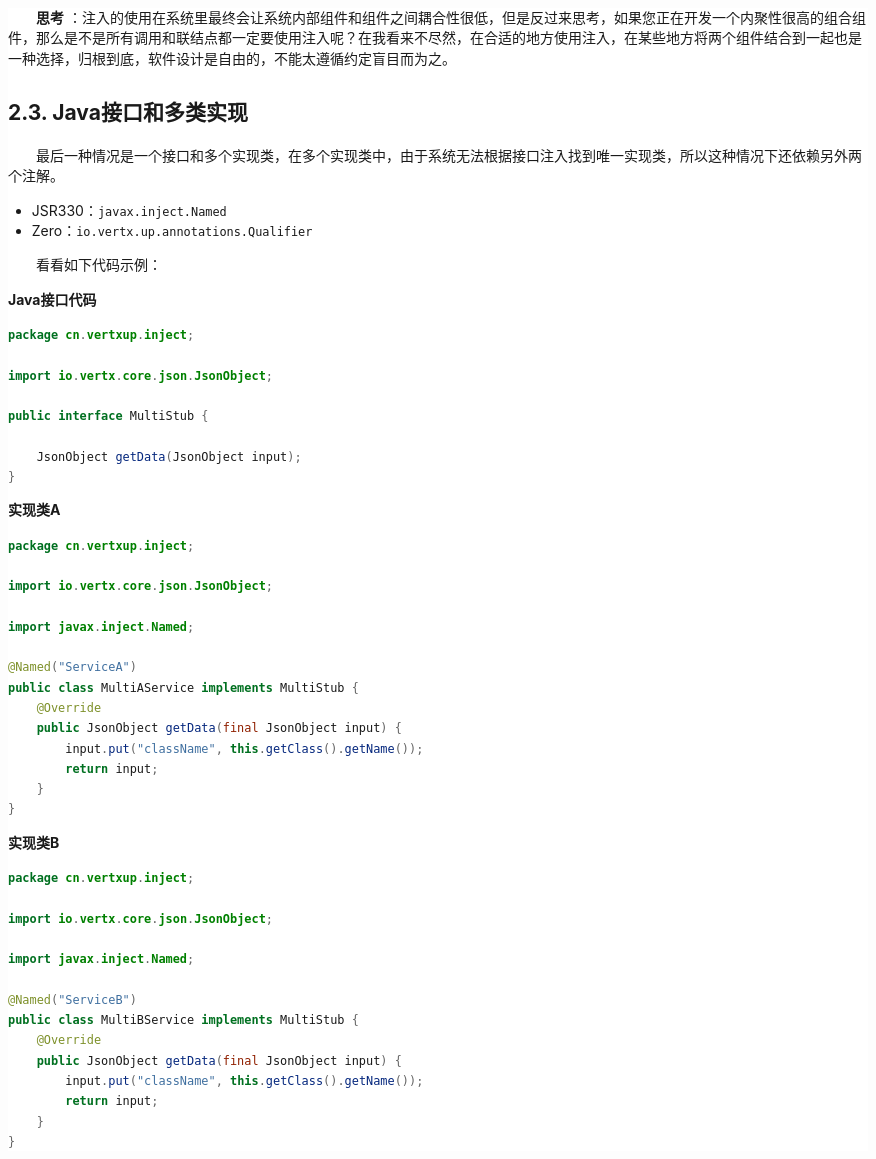 &ensp;&ensp;&ensp;&ensp;**思考**
：注入的使用在系统里最终会让系统内部组件和组件之间耦合性很低，但是反过来思考，如果您正在开发一个内聚性很高的组合组件，那么是不是所有调用和联结点都一定要使用注入呢？在我看来不尽然，在合适的地方使用注入，在某些地方将两个组件结合到一起也是一种选择，归根到底，软件设计是自由的，不能太遵循约定盲目而为之。

## 2.3. Java接口和多类实现

&ensp;&ensp;&ensp;&ensp;最后一种情况是一个接口和多个实现类，在多个实现类中，由于系统无法根据接口注入找到唯一实现类，所以这种情况下还依赖另外两个注解。

* JSR330：`javax.inject.Named`
* Zero：`io.vertx.up.annotations.Qualifier`

&ensp;&ensp;&ensp;&ensp;看看如下代码示例：

**Java接口代码**

```java
package cn.vertxup.inject;

import io.vertx.core.json.JsonObject;

public interface MultiStub {

    JsonObject getData(JsonObject input);
}
```

**实现类A**

```java
package cn.vertxup.inject;

import io.vertx.core.json.JsonObject;

import javax.inject.Named;

@Named("ServiceA")
public class MultiAService implements MultiStub {
    @Override
    public JsonObject getData(final JsonObject input) {
        input.put("className", this.getClass().getName());
        return input;
    }
}
```

**实现类B**

```java
package cn.vertxup.inject;

import io.vertx.core.json.JsonObject;

import javax.inject.Named;

@Named("ServiceB")
public class MultiBService implements MultiStub {
    @Override
    public JsonObject getData(final JsonObject input) {
        input.put("className", this.getClass().getName());
        return input;
    }
}
```

